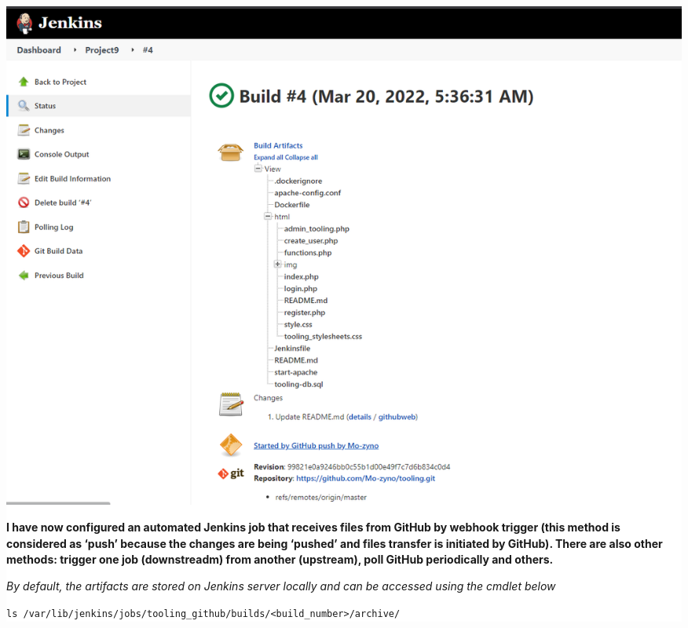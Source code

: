 ![alt text](./images/Build%20Status.png)


**I have now configured an automated Jenkins job that receives files from GitHub by webhook trigger (this method is considered as ‘push’ because the changes are being ‘pushed’ and files transfer is initiated by GitHub). There are also other methods: trigger one job (downstreadm) from another (upstream), poll GitHub periodically and others.**

*By default, the artifacts are stored on Jenkins server locally and can be accessed using the cmdlet below*

`ls /var/lib/jenkins/jobs/tooling_github/builds/<build_number>/archive/`
